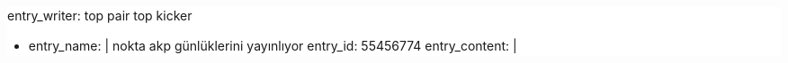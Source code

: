   entry_writer: top pair top kicker
- entry_name: |
    nokta akp günlüklerini yayınlıyor
  entry_id: 55456774
  entry_content: |